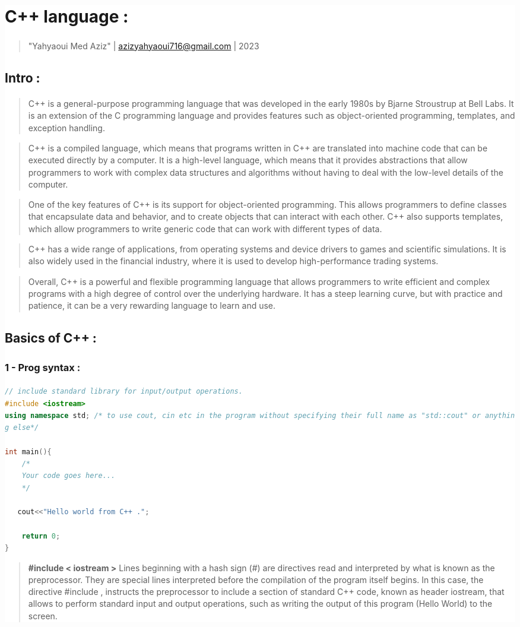 # C++ language :

> "Yahyaoui Med Aziz" | azizyahyaoui716@gmail.com | 2023

## Intro :

> C++ is a general-purpose programming language that was developed in the early 1980s by Bjarne Stroustrup at Bell Labs. It is an extension of the C programming language and provides features such as object-oriented programming, templates, and exception handling.

> C++ is a compiled language, which means that programs written in C++ are translated into machine code that can be executed directly by a computer. It is a high-level language, which means that it provides abstractions that allow programmers to work with complex data structures and algorithms without having to deal with the low-level details of the computer.

> One of the key features of C++ is its support for object-oriented programming. This allows programmers to define classes that encapsulate data and behavior, and to create objects that can interact with each other. C++ also supports templates, which allow programmers to write generic code that can work with different types of data.

> C++ has a wide range of applications, from operating systems and device drivers to games and scientific simulations. It is also widely used in the financial industry, where it is used to develop high-performance trading systems.

> Overall, C++ is a powerful and flexible programming language that allows programmers to write efficient and complex programs with a high degree of control over the underlying hardware. It has a steep learning curve, but with practice and patience, it can be a very rewarding language to learn and use.

## Basics of C++ :

### 1 - Prog syntax :

```cpp
// include standard library for input/output operations.
#include <iostream>
using namespace std; /* to use cout, cin etc in the program without specifying their full name as "std::cout" or anything else*/

int main(){
    /*
    Your code goes here...
    */

   cout<<"Hello world from C++ .";

    return 0;
}
```

> **#include < iostream >**
> Lines beginning with a hash sign (#) are directives read and interpreted by what is known as the preprocessor. They are special lines interpreted before the compilation of the program itself begins. In this case, the directive #include <iostream>, instructs the preprocessor to include a section of standard C++ code, known as header iostream, that allows to perform standard input and output operations, such as writing the output of this program (Hello World) to the screen.

